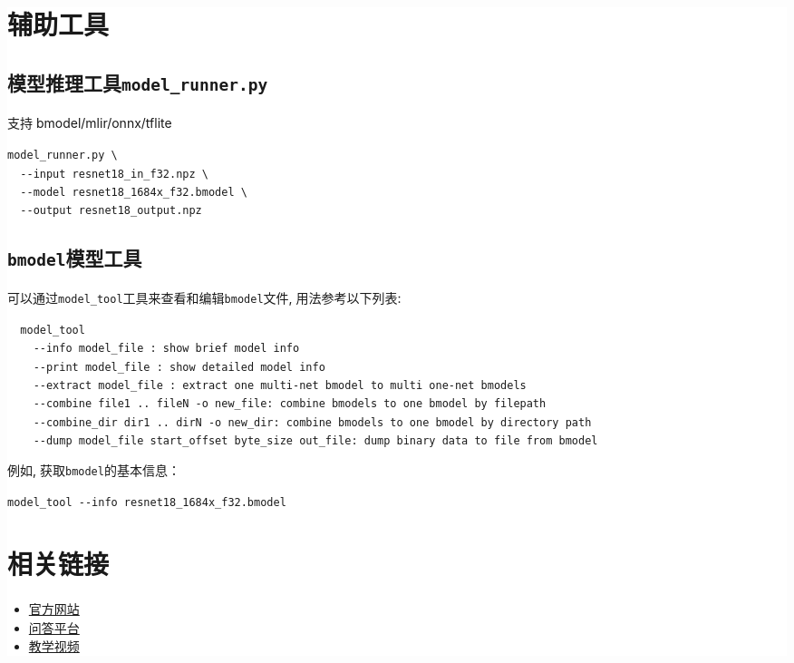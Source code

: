 

# 辅助工具

## 模型推理工具`model_runner.py`

支持 bmodel/mlir/onnx/tflite

``` shell
model_runner.py \
  --input resnet18_in_f32.npz \
  --model resnet18_1684x_f32.bmodel \
  --output resnet18_output.npz
```

## `bmodel`模型工具

可以通过`model_tool`工具来查看和编辑`bmodel`文件, 用法参考以下列表:

```
  model_tool
    --info model_file : show brief model info
    --print model_file : show detailed model info
    --extract model_file : extract one multi-net bmodel to multi one-net bmodels
    --combine file1 .. fileN -o new_file: combine bmodels to one bmodel by filepath
    --combine_dir dir1 .. dirN -o new_dir: combine bmodels to one bmodel by directory path
    --dump model_file start_offset byte_size out_file: dump binary data to file from bmodel
```

例如, 获取`bmodel`的基本信息：

``` shell
model_tool --info resnet18_1684x_f32.bmodel
```



# 相关链接

* [官方网站](https://tpumlir.org)
* [问答平台](https://ask.tpumlir.org)
* [教学视频](https://space.bilibili.com/1829795304/channel/collectiondetail?sid=734875)
